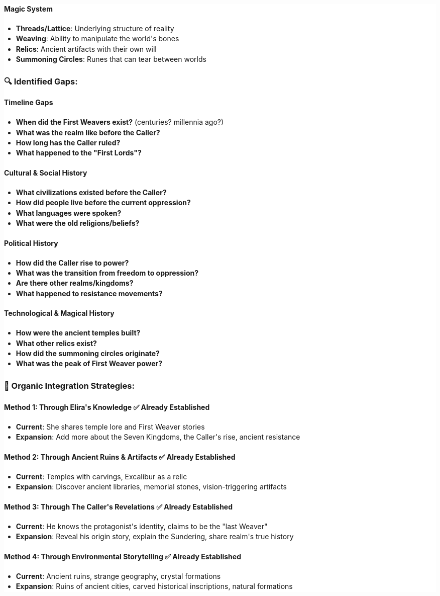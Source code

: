 #### **Magic System**
- **Threads/Lattice**: Underlying structure of reality
- **Weaving**: Ability to manipulate the world's bones
- **Relics**: Ancient artifacts with their own will
- **Summoning Circles**: Runes that can tear between worlds

### **🔍 Identified Gaps:**

#### **Timeline Gaps**
- **When did the First Weavers exist?** (centuries? millennia ago?)
- **What was the realm like before the Caller?**
- **How long has the Caller ruled?**
- **What happened to the "First Lords"?**

#### **Cultural & Social History**
- **What civilizations existed before the Caller?**
- **How did people live before the current oppression?**
- **What languages were spoken?**
- **What were the old religions/beliefs?**

#### **Political History**
- **How did the Caller rise to power?**
- **What was the transition from freedom to oppression?**
- **Are there other realms/kingdoms?**
- **What happened to resistance movements?**

#### **Technological & Magical History**
- **How were the ancient temples built?**
- **What other relics exist?**
- **How did the summoning circles originate?**
- **What was the peak of First Weaver power?**

### **🌟 Organic Integration Strategies:**

#### **Method 1: Through Elira's Knowledge** ✅ **Already Established**
- **Current**: She shares temple lore and First Weaver stories
- **Expansion**: Add more about the Seven Kingdoms, the Caller's rise, ancient resistance

#### **Method 2: Through Ancient Ruins & Artifacts** ✅ **Already Established**
- **Current**: Temples with carvings, Excalibur as a relic
- **Expansion**: Discover ancient libraries, memorial stones, vision-triggering artifacts

#### **Method 3: Through The Caller's Revelations** ✅ **Already Established**
- **Current**: He knows the protagonist's identity, claims to be the "last Weaver"
- **Expansion**: Reveal his origin story, explain the Sundering, share realm's true history

#### **Method 4: Through Environmental Storytelling** ✅ **Already Established**
- **Current**: Ancient ruins, strange geography, crystal formations
- **Expansion**: Ruins of ancient cities, carved historical inscriptions, natural formations
